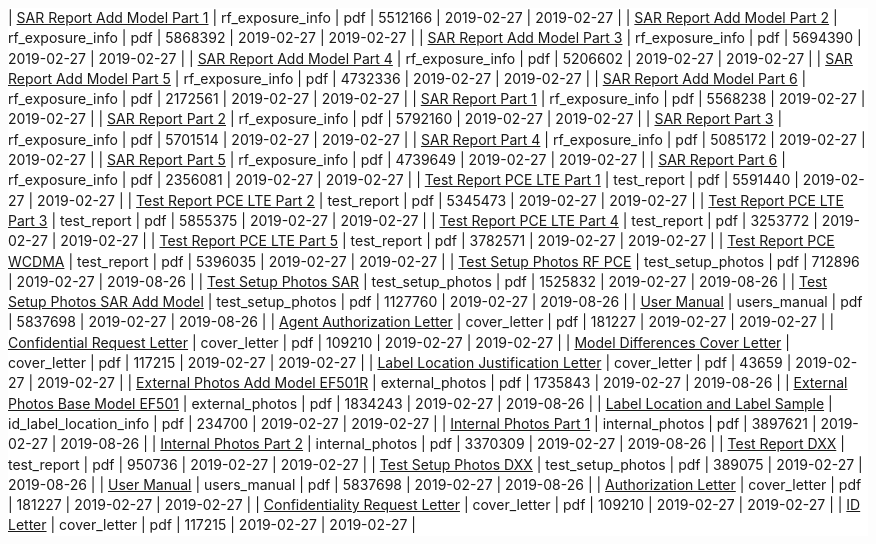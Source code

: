 | [SAR Report Add Model Part 1](SS4EF501X/3856d0b91192a8576f04f4801a4b7d5b/4183240.pdf) | rf_exposure_info | pdf | 5512166 | 2019-02-27 | 2019-02-27 |
| [SAR Report Add Model Part 2](SS4EF501X/3856d0b91192a8576f04f4801a4b7d5b/4183241.pdf) | rf_exposure_info | pdf | 5868392 | 2019-02-27 | 2019-02-27 |
| [SAR Report Add Model Part 3](SS4EF501X/3856d0b91192a8576f04f4801a4b7d5b/4183242.pdf) | rf_exposure_info | pdf | 5694390 | 2019-02-27 | 2019-02-27 |
| [SAR Report Add Model Part 4](SS4EF501X/3856d0b91192a8576f04f4801a4b7d5b/4183243.pdf) | rf_exposure_info | pdf | 5206602 | 2019-02-27 | 2019-02-27 |
| [SAR Report Add Model Part 5](SS4EF501X/3856d0b91192a8576f04f4801a4b7d5b/4183244.pdf) | rf_exposure_info | pdf | 4732336 | 2019-02-27 | 2019-02-27 |
| [SAR Report Add Model Part 6](SS4EF501X/3856d0b91192a8576f04f4801a4b7d5b/4183245.pdf) | rf_exposure_info | pdf | 2172561 | 2019-02-27 | 2019-02-27 |
| [SAR Report Part 1](SS4EF501X/3856d0b91192a8576f04f4801a4b7d5b/4183246.pdf) | rf_exposure_info | pdf | 5568238 | 2019-02-27 | 2019-02-27 |
| [SAR Report Part 2](SS4EF501X/3856d0b91192a8576f04f4801a4b7d5b/4183247.pdf) | rf_exposure_info | pdf | 5792160 | 2019-02-27 | 2019-02-27 |
| [SAR Report Part 3](SS4EF501X/3856d0b91192a8576f04f4801a4b7d5b/4183248.pdf) | rf_exposure_info | pdf | 5701514 | 2019-02-27 | 2019-02-27 |
| [SAR Report Part 4](SS4EF501X/3856d0b91192a8576f04f4801a4b7d5b/4183249.pdf) | rf_exposure_info | pdf | 5085172 | 2019-02-27 | 2019-02-27 |
| [SAR Report Part 5](SS4EF501X/3856d0b91192a8576f04f4801a4b7d5b/4183250.pdf) | rf_exposure_info | pdf | 4739649 | 2019-02-27 | 2019-02-27 |
| [SAR Report Part 6](SS4EF501X/3856d0b91192a8576f04f4801a4b7d5b/4183251.pdf) | rf_exposure_info | pdf | 2356081 | 2019-02-27 | 2019-02-27 |
| [Test Report PCE LTE Part 1](SS4EF501X/3856d0b91192a8576f04f4801a4b7d5b/4183291.pdf) | test_report | pdf | 5591440 | 2019-02-27 | 2019-02-27 |
| [Test Report PCE LTE Part 2](SS4EF501X/3856d0b91192a8576f04f4801a4b7d5b/4183295.pdf) | test_report | pdf | 5345473 | 2019-02-27 | 2019-02-27 |
| [Test Report PCE LTE Part 3](SS4EF501X/3856d0b91192a8576f04f4801a4b7d5b/4183296.pdf) | test_report | pdf | 5855375 | 2019-02-27 | 2019-02-27 |
| [Test Report PCE LTE Part 4](SS4EF501X/3856d0b91192a8576f04f4801a4b7d5b/4183297.pdf) | test_report | pdf | 3253772 | 2019-02-27 | 2019-02-27 |
| [Test Report PCE LTE Part 5](SS4EF501X/3856d0b91192a8576f04f4801a4b7d5b/4183298.pdf) | test_report | pdf | 3782571 | 2019-02-27 | 2019-02-27 |
| [Test Report PCE WCDMA](SS4EF501X/3856d0b91192a8576f04f4801a4b7d5b/4183299.pdf) | test_report | pdf | 5396035 | 2019-02-27 | 2019-02-27 |
| [Test Setup Photos RF PCE](SS4EF501X/3856d0b91192a8576f04f4801a4b7d5b/4183280.pdf) | test_setup_photos | pdf | 712896 | 2019-02-27 | 2019-08-26 |
| [Test Setup Photos SAR](SS4EF501X/3856d0b91192a8576f04f4801a4b7d5b/4183207.pdf) | test_setup_photos | pdf | 1525832 | 2019-02-27 | 2019-08-26 |
| [Test Setup Photos SAR Add Model](SS4EF501X/3856d0b91192a8576f04f4801a4b7d5b/4183208.pdf) | test_setup_photos | pdf | 1127760 | 2019-02-27 | 2019-08-26 |
| [User Manual](SS4EF501X/3856d0b91192a8576f04f4801a4b7d5b/4183209.pdf) | users_manual | pdf | 5837698 | 2019-02-27 | 2019-08-26 |
| [Agent Authorization Letter](SS4EF501X/310b396b6de3ac01634884550f0c8a44/4183210.pdf) | cover_letter | pdf | 181227 | 2019-02-27 | 2019-02-27 |
| [Confidential Request Letter](SS4EF501X/310b396b6de3ac01634884550f0c8a44/4183211.pdf) | cover_letter | pdf | 109210 | 2019-02-27 | 2019-02-27 |
| [Model Differences Cover Letter](SS4EF501X/310b396b6de3ac01634884550f0c8a44/4183212.pdf) | cover_letter | pdf | 117215 | 2019-02-27 | 2019-02-27 |
| [Label Location Justification Letter](SS4EF501X/310b396b6de3ac01634884550f0c8a44/4183265.pdf) | cover_letter | pdf | 43659 | 2019-02-27 | 2019-02-27 |
| [External Photos Add Model EF501R](SS4EF501X/310b396b6de3ac01634884550f0c8a44/4183200.pdf) | external_photos | pdf | 1735843 | 2019-02-27 | 2019-08-26 |
| [External Photos Base Model EF501](SS4EF501X/310b396b6de3ac01634884550f0c8a44/4183201.pdf) | external_photos | pdf | 1834243 | 2019-02-27 | 2019-08-26 |
| [Label Location and Label Sample](SS4EF501X/310b396b6de3ac01634884550f0c8a44/4183214.pdf) | id_label_location_info | pdf | 234700 | 2019-02-27 | 2019-02-27 |
| [Internal Photos Part 1](SS4EF501X/310b396b6de3ac01634884550f0c8a44/4183203.pdf) | internal_photos | pdf | 3897621 | 2019-02-27 | 2019-08-26 |
| [Internal Photos Part 2](SS4EF501X/310b396b6de3ac01634884550f0c8a44/4183204.pdf) | internal_photos | pdf | 3370309 | 2019-02-27 | 2019-08-26 |
| [Test Report DXX](SS4EF501X/310b396b6de3ac01634884550f0c8a44/4183443.pdf) | test_report | pdf | 950736 | 2019-02-27 | 2019-02-27 |
| [Test Setup Photos DXX](SS4EF501X/310b396b6de3ac01634884550f0c8a44/4183436.pdf) | test_setup_photos | pdf | 389075 | 2019-02-27 | 2019-08-26 |
| [User Manual](SS4EF501X/310b396b6de3ac01634884550f0c8a44/4183209.pdf) | users_manual | pdf | 5837698 | 2019-02-27 | 2019-08-26 |
| [Authorization Letter](SS4EF501X/bbbfb765bd4dc482c15e1f3e1dbca4d8/4183210.pdf) | cover_letter | pdf | 181227 | 2019-02-27 | 2019-02-27 |
| [Confidentiality Request Letter](SS4EF501X/bbbfb765bd4dc482c15e1f3e1dbca4d8/4183211.pdf) | cover_letter | pdf | 109210 | 2019-02-27 | 2019-02-27 |
| [ID Letter](SS4EF501X/bbbfb765bd4dc482c15e1f3e1dbca4d8/4183212.pdf) | cover_letter | pdf | 117215 | 2019-02-27 | 2019-02-27 |